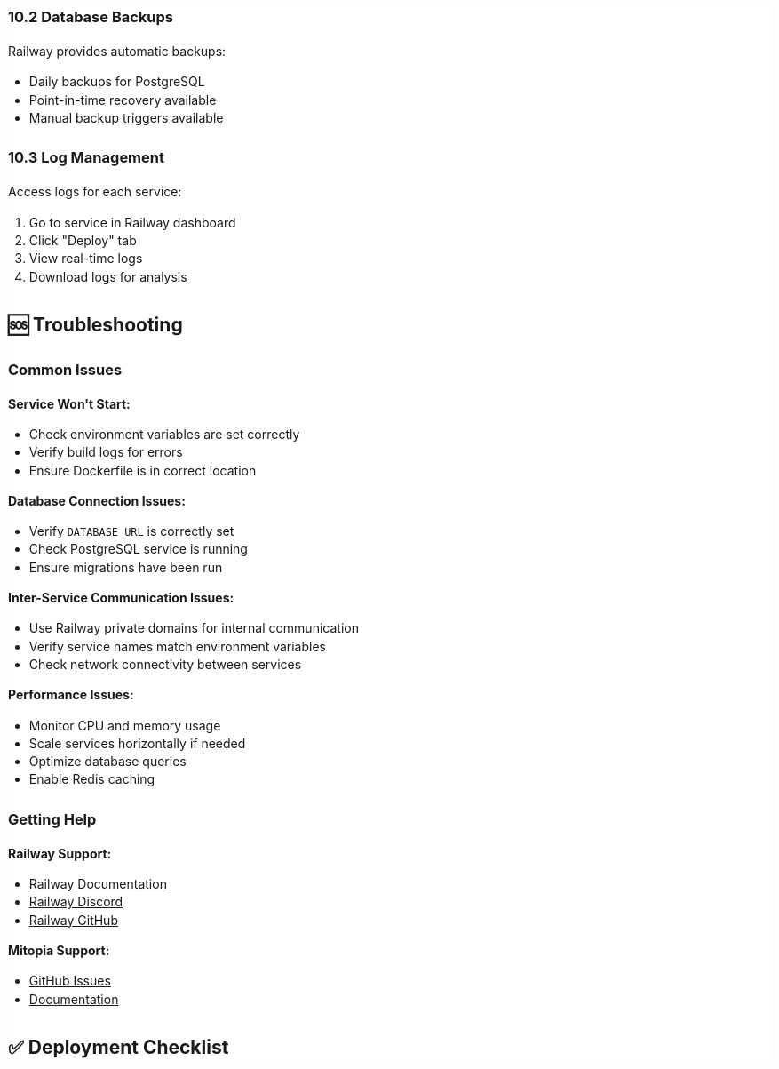 ### 10.2 Database Backups
Railway provides automatic backups:
- Daily backups for PostgreSQL
- Point-in-time recovery available
- Manual backup triggers available

### 10.3 Log Management
Access logs for each service:
1. Go to service in Railway dashboard
2. Click "Deploy" tab
3. View real-time logs
4. Download logs for analysis

## 🆘 Troubleshooting

### Common Issues

**Service Won't Start:**
- Check environment variables are set correctly
- Verify build logs for errors
- Ensure Dockerfile is in correct location

**Database Connection Issues:**
- Verify `DATABASE_URL` is correctly set
- Check PostgreSQL service is running
- Ensure migrations have been run

**Inter-Service Communication Issues:**
- Use Railway private domains for internal communication
- Verify service names match environment variables
- Check network connectivity between services

**Performance Issues:**
- Monitor CPU and memory usage
- Scale services horizontally if needed
- Optimize database queries
- Enable Redis caching

### Getting Help

**Railway Support:**
- [Railway Documentation](https://docs.railway.app)
- [Railway Discord](https://discord.gg/railway)
- [Railway GitHub](https://github.com/railwayapp/railway)

**Mitopia Support:**
- [GitHub Issues](https://github.com/IchuRisco/mitopia-backend/issues)
- [Documentation](./README.md)

## ✅ Deployment Checklist
